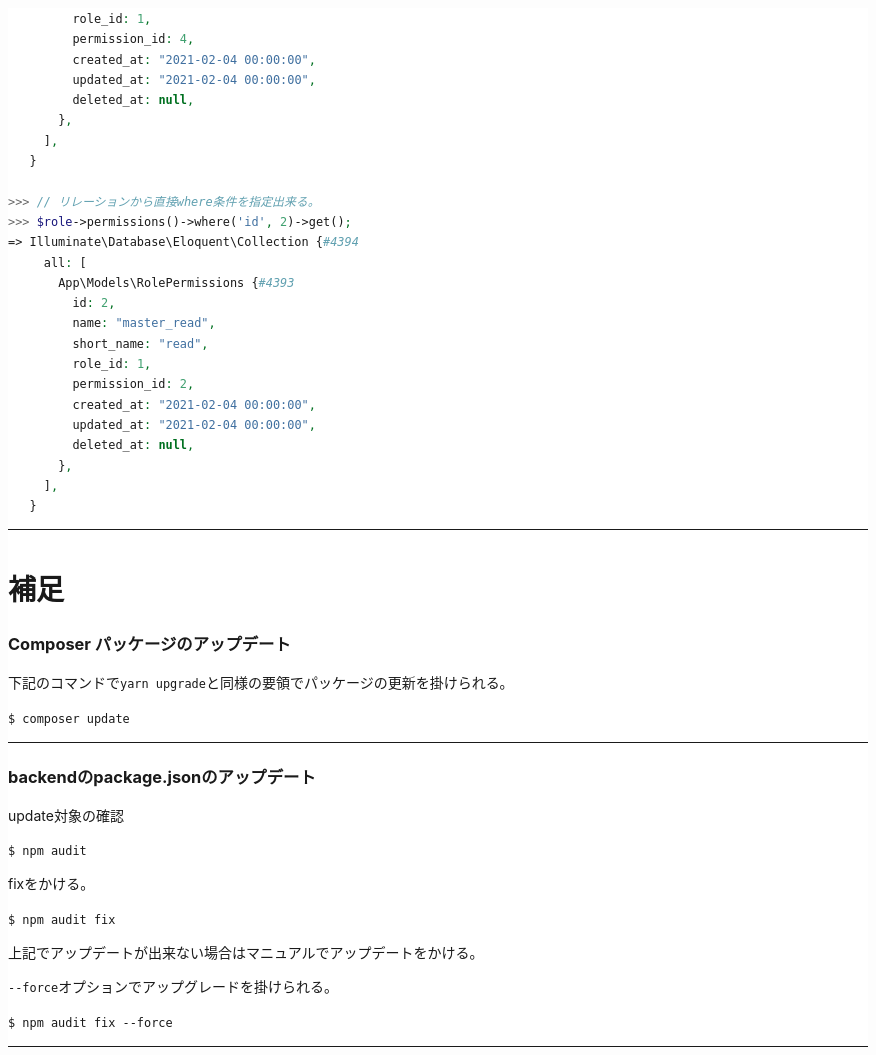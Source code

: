 ```php
         role_id: 1,
         permission_id: 4,
         created_at: "2021-02-04 00:00:00",
         updated_at: "2021-02-04 00:00:00",
         deleted_at: null,
       },
     ],
   }

>>> // リレーションから直接where条件を指定出来る。
>>> $role->permissions()->where('id', 2)->get();
=> Illuminate\Database\Eloquent\Collection {#4394
     all: [
       App\Models\RolePermissions {#4393
         id: 2,
         name: "master_read",
         short_name: "read",
         role_id: 1,
         permission_id: 2,
         created_at: "2021-02-04 00:00:00",
         updated_at: "2021-02-04 00:00:00",
         deleted_at: null,
       },
     ],
   }


```

---

# 補足

### Composer パッケージのアップデート

下記のコマンドで`yarn upgrade`と同様の要領でパッケージの更新を掛けられる。

```shell-session
$ composer update
```

---
### backendのpackage.jsonのアップデート

update対象の確認

```shell-session
$ npm audit
```

fixをかける。

```shell-session
$ npm audit fix
```

上記でアップデートが出来ない場合はマニュアルでアップデートをかける。

`--force`オプションでアップグレードを掛けられる。

```shell-session
$ npm audit fix --force
```

---
